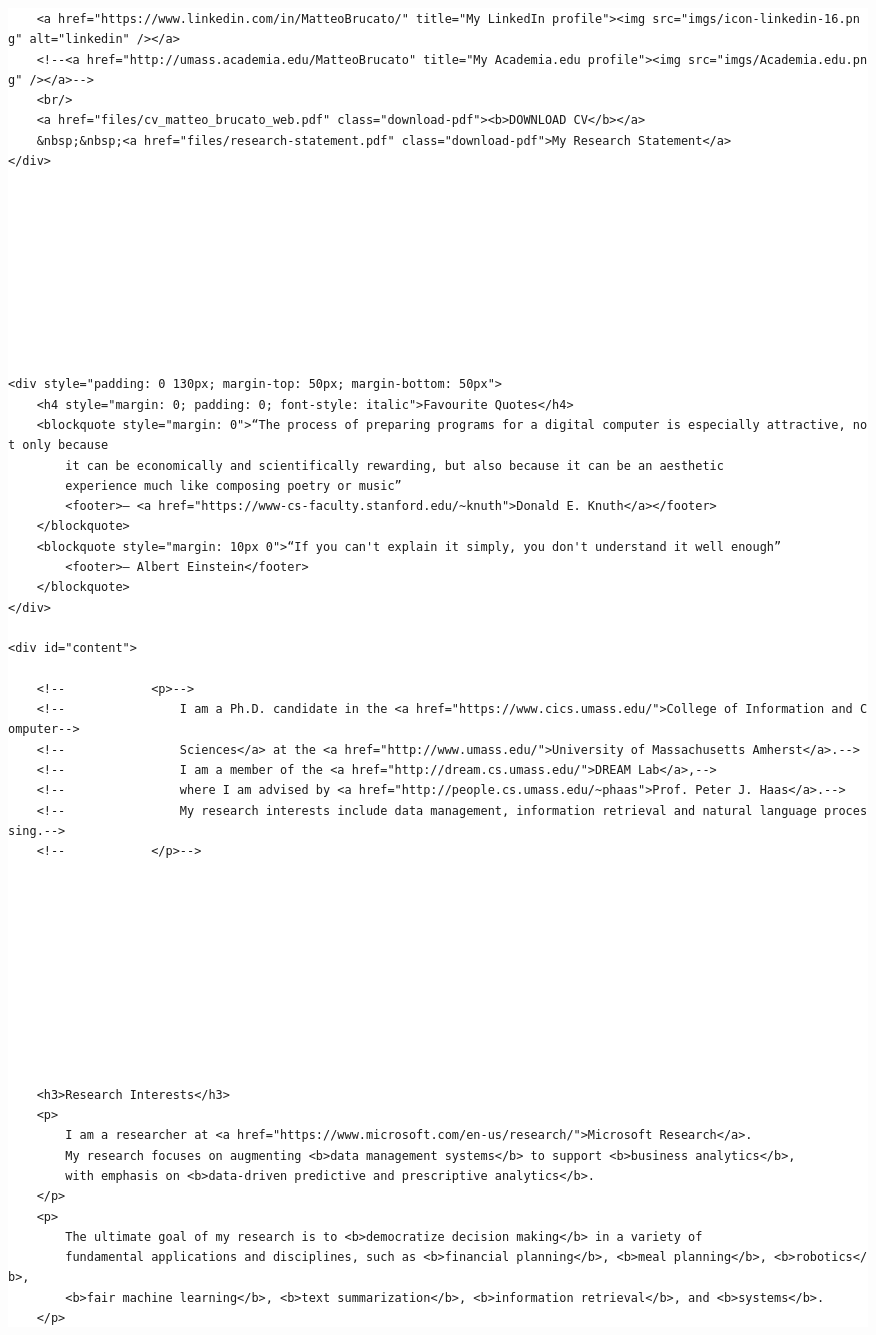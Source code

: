 		<a href="https://www.linkedin.com/in/MatteoBrucato/" title="My LinkedIn profile"><img src="imgs/icon-linkedin-16.png" alt="linkedin" /></a>
		<!--<a href="http://umass.academia.edu/MatteoBrucato" title="My Academia.edu profile"><img src="imgs/Academia.edu.png" /></a>-->
		<br/>
		<a href="files/cv_matteo_brucato_web.pdf" class="download-pdf"><b>DOWNLOAD CV</b></a>
        &nbsp;&nbsp;<a href="files/research-statement.pdf" class="download-pdf">My Research Statement</a>
	</div>










	<div style="padding: 0 130px; margin-top: 50px; margin-bottom: 50px">
		<h4 style="margin: 0; padding: 0; font-style: italic">Favourite Quotes</h4>
		<blockquote style="margin: 0">“The process of preparing programs for a digital computer is especially attractive, not only because
			it can be economically and scientifically rewarding, but also because it can be an aesthetic
			experience much like composing poetry or music”
			<footer>— <a href="https://www-cs-faculty.stanford.edu/~knuth">Donald E. Knuth</a></footer>
		</blockquote>
		<blockquote style="margin: 10px 0">“If you can't explain it simply, you don't understand it well enough”
			<footer>— Albert Einstein</footer>
		</blockquote>
	</div>

	<div id="content">

		<!--			<p>-->
		<!--				I am a Ph.D. candidate in the <a href="https://www.cics.umass.edu/">College of Information and Computer-->
		<!--                Sciences</a> at the <a href="http://www.umass.edu/">University of Massachusetts Amherst</a>.-->
		<!--				I am a member of the <a href="http://dream.cs.umass.edu/">DREAM Lab</a>,-->
		<!--                where I am advised by <a href="http://people.cs.umass.edu/~phaas">Prof. Peter J. Haas</a>.-->
		<!--                My research interests include data management, information retrieval and natural language processing.-->
		<!--			</p>-->











		<h3>Research Interests</h3>
		<p>
			I am a researcher at <a href="https://www.microsoft.com/en-us/research/">Microsoft Research</a>.
			My research focuses on augmenting <b>data management systems</b> to support <b>business analytics</b>, 
			with emphasis on <b>data-driven predictive and prescriptive analytics</b>.
		</p>
		<p>
			The ultimate goal of my research is to <b>democratize decision making</b> in a variety of
			fundamental applications and disciplines, such as <b>financial planning</b>, <b>meal planning</b>, <b>robotics</b>, 
			<b>fair machine learning</b>, <b>text summarization</b>, <b>information retrieval</b>, and <b>systems</b>.
		</p>
		